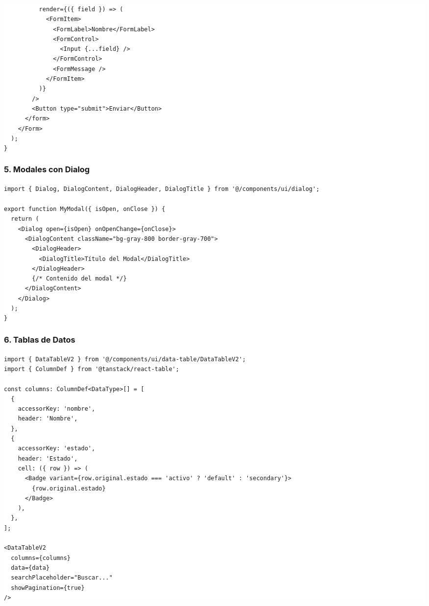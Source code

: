 ```tsx
          render={({ field }) => (
            <FormItem>
              <FormLabel>Nombre</FormLabel>
              <FormControl>
                <Input {...field} />
              </FormControl>
              <FormMessage />
            </FormItem>
          )}
        />
        <Button type="submit">Enviar</Button>
      </form>
    </Form>
  );
}
```

### 5. Modales con Dialog

```tsx
import { Dialog, DialogContent, DialogHeader, DialogTitle } from '@/components/ui/dialog';

export function MyModal({ isOpen, onClose }) {
  return (
    <Dialog open={isOpen} onOpenChange={onClose}>
      <DialogContent className="bg-gray-800 border-gray-700">
        <DialogHeader>
          <DialogTitle>Título del Modal</DialogTitle>
        </DialogHeader>
        {/* Contenido del modal */}
      </DialogContent>
    </Dialog>
  );
}
```

### 6. Tablas de Datos

```tsx
import { DataTableV2 } from '@/components/ui/data-table/DataTableV2';
import { ColumnDef } from '@tanstack/react-table';

const columns: ColumnDef<DataType>[] = [
  {
    accessorKey: 'nombre',
    header: 'Nombre',
  },
  {
    accessorKey: 'estado',
    header: 'Estado',
    cell: ({ row }) => (
      <Badge variant={row.original.estado === 'activo' ? 'default' : 'secondary'}>
        {row.original.estado}
      </Badge>
    ),
  },
];

<DataTableV2
  columns={columns}
  data={data}
  searchPlaceholder="Buscar..."
  showPagination={true}
/>
```